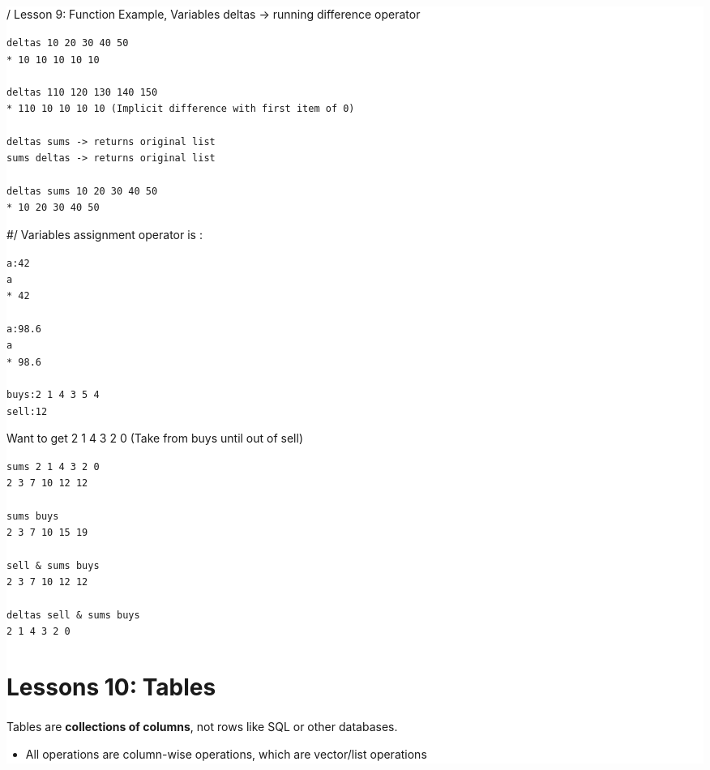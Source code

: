 / Lesson 9: Function Example, Variables
deltas -> running difference operator

```
deltas 10 20 30 40 50
* 10 10 10 10 10

deltas 110 120 130 140 150
* 110 10 10 10 10 (Implicit difference with first item of 0)

deltas sums -> returns original list
sums deltas -> returns original list

deltas sums 10 20 30 40 50
* 10 20 30 40 50
```

#/ Variables
assignment operator is :

```
a:42
a
* 42

a:98.6
a
* 98.6

buys:2 1 4 3 5 4
sell:12
```

Want to get 2 1 4 3 2 0 (Take from buys until out of sell)

```
sums 2 1 4 3 2 0
2 3 7 10 12 12

sums buys
2 3 7 10 15 19

sell & sums buys
2 3 7 10 12 12

deltas sell & sums buys
2 1 4 3 2 0
```

# Lessons 10: Tables

Tables are **collections of columns**, not rows like SQL or other databases.
* All operations are column-wise operations, which are vector/list operations
